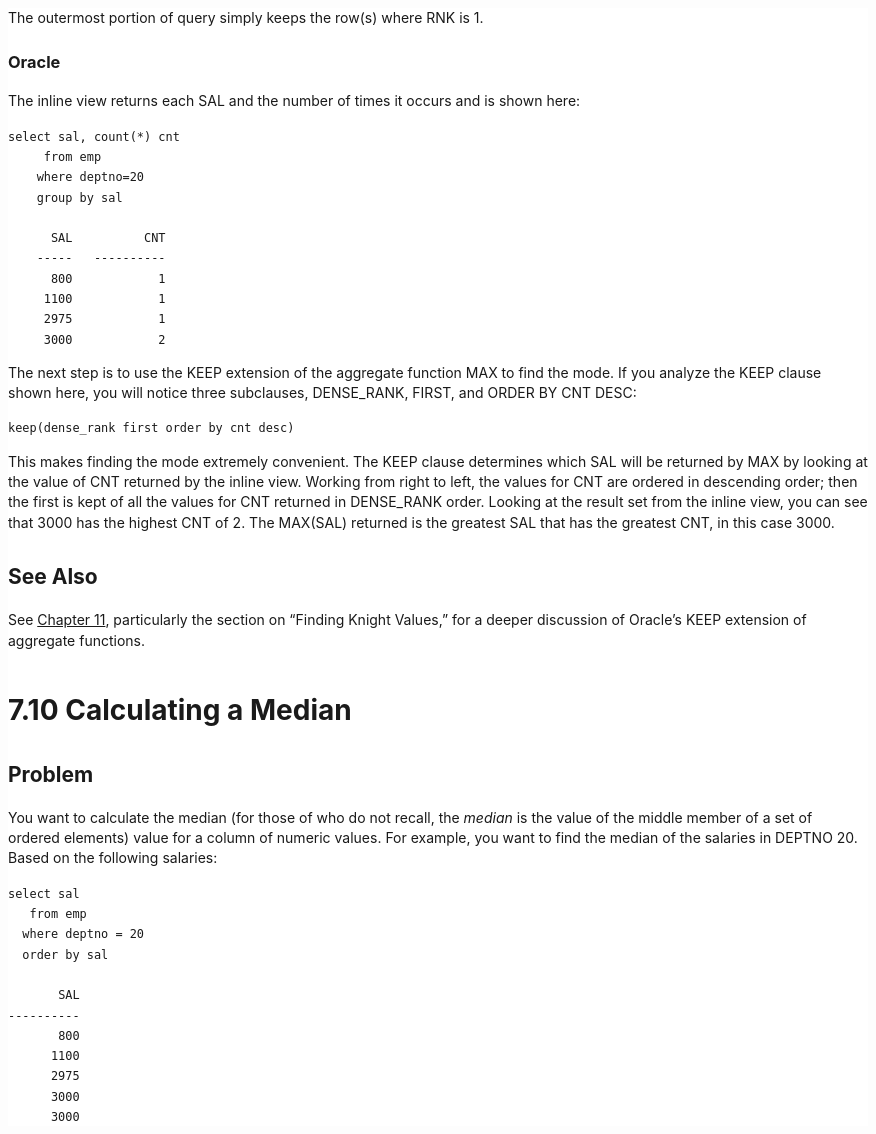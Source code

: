The outermost portion of query simply keeps the row(s) where RNK is 1.

### Oracle

The inline view returns each SAL and the number of times it occurs and is shown here:

```
select sal, count(*) cnt 
     from emp 
    where deptno=20 
    group by sal 

      SAL          CNT
    -----   ----------
      800            1
     1100            1
     2975            1
     3000            2
```

[]()The next step is to use the KEEP extension of the aggregate function MAX to find the mode. If you analyze the KEEP clause shown here, you will notice three subclauses, DENSE\_RANK, FIRST, and ORDER BY CNT DESC:

```
keep(dense_rank first order by cnt desc)
```

This makes finding the mode extremely convenient. The KEEP clause determines which SAL will be returned by MAX by looking at the value of CNT returned by the inline view. Working from right to left, the values for CNT are ordered in descending order; then the first is kept of all the values for CNT returned in DENSE\_RANK order. Looking at the result set from the inline view, you can see that 3000 has the highest CNT of 2. The MAX(SAL) returned is the greatest SAL that has the greatest CNT, in this case 3000.

## See Also

See [Chapter 11](https://learning.oreilly.com/library/view/sql-cookbook-2nd/9781492077435/ch11.html#sqlckbk-CHP-11), particularly the section on “Finding Knight Values,” for a deeper discussion of Oracle’s KEEP extension of aggregate functions.[]()[]()

# 7.10 Calculating a Median

## Problem

[]()[]()You want to calculate the median (for those of who do not recall, the *median* is the value of the middle member of a set of ordered elements) value for a column of numeric values. For example, you want to find the median of the salaries in DEPTNO 20. Based on the following salaries:

```
select sal 
   from emp 
  where deptno = 20 
  order by sal 

       SAL
----------
       800
      1100
      2975
      3000
      3000
```
